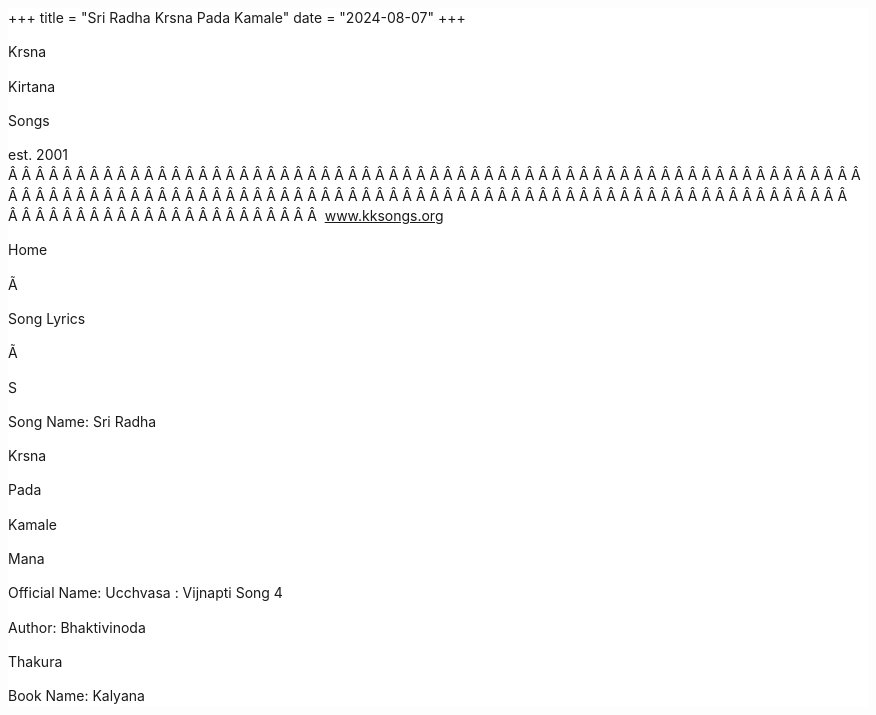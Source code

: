 +++ 
title = "Sri Radha Krsna Pada Kamale"
date = "2024-08-07"
+++

Krsna
 
Kirtana
 
Songs

est. 2001
Â Â Â Â Â Â Â Â Â Â Â Â Â Â Â Â Â Â Â Â Â Â Â Â Â Â Â Â Â Â Â Â Â Â Â Â Â Â Â Â Â Â Â Â Â Â Â Â Â Â Â Â Â Â Â Â Â Â Â Â Â Â Â Â Â Â Â Â Â Â Â Â Â Â Â Â Â Â Â Â Â Â Â Â Â Â Â Â Â Â Â Â Â Â Â Â Â Â Â Â Â Â Â Â Â Â Â Â Â Â Â Â Â Â Â Â Â Â Â Â Â Â Â Â Â  
Â Â Â Â Â Â Â Â Â Â Â Â Â Â Â Â Â Â Â Â Â Â Â  
www.kksongs.org








Home


Ã 
 
Song Lyrics
 
Ã 
 
S


Song Name: Sri 
Radha
 
Krsna
 
Pada
 
Kamale


Mana


Official Name: 
Ucchvasa
: 
Vijnapti
 Song 4


Author: 
Bhaktivinoda
 
Thakura


Book Name: 
Kalyana
